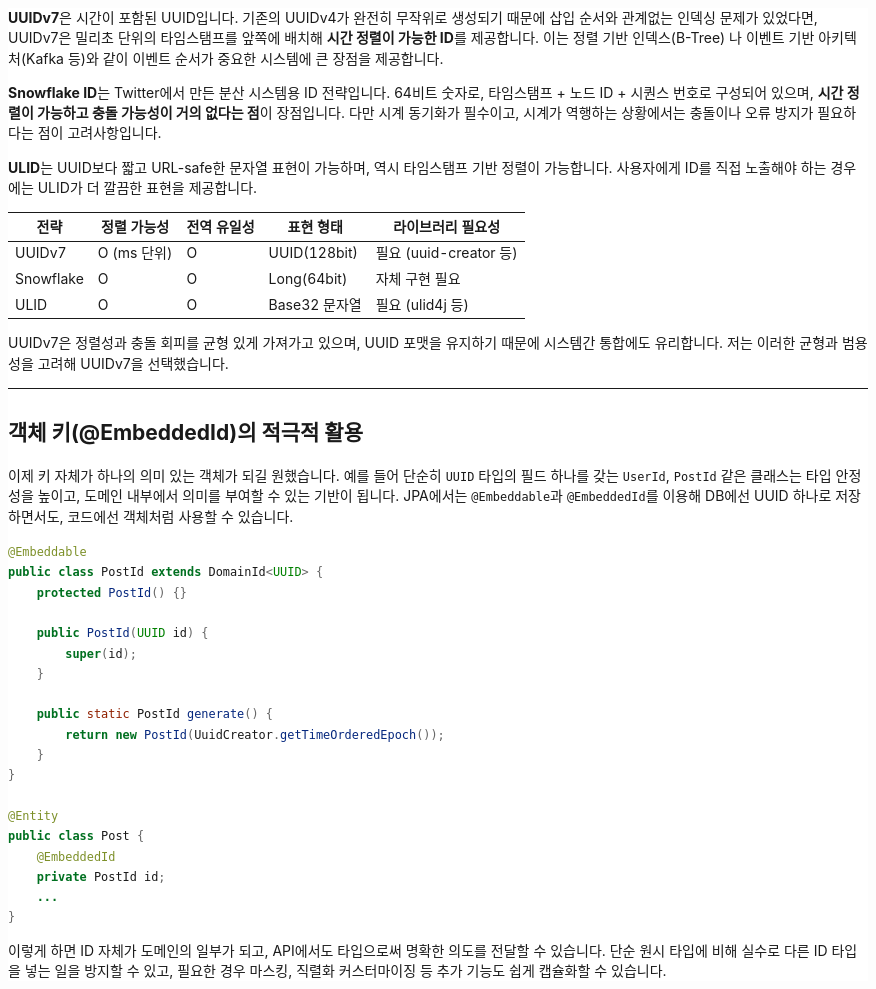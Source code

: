 **UUIDv7**은 시간이 포함된 UUID입니다. 기존의 UUIDv4가 완전히 무작위로 생성되기 때문에 삽입 순서와 관계없는 인덱싱 문제가 있었다면, UUIDv7은 밀리초 단위의 타임스탬프를 앞쪽에 배치해 **시간 정렬이 가능한 ID**를 제공합니다. 이는 정렬 기반 인덱스(B-Tree) 나 이벤트 기반 아키텍처(Kafka 등)와 같이 이벤트 순서가 중요한 시스템에 큰 장점을 제공합니다.

**Snowflake ID**는 Twitter에서 만든 분산 시스템용 ID 전략입니다. 64비트 숫자로, 타임스탬프 + 노드 ID + 시퀀스 번호로 구성되어 있으며, **시간 정렬이 가능하고 충돌 가능성이 거의 없다는 점**이 장점입니다. 다만 시계 동기화가 필수이고, 시계가 역행하는 상황에서는 충돌이나 오류 방지가 필요하다는 점이 고려사항입니다.

**ULID**는 UUID보다 짧고 URL-safe한 문자열 표현이 가능하며, 역시 타임스탬프 기반 정렬이 가능합니다. 사용자에게 ID를 직접 노출해야 하는 경우에는 ULID가 더 깔끔한 표현을 제공합니다.

| 전략        | 정렬 가능성    | 전역 유일성 | 표현 형태        | 라이브러리 필요성           |
| --------- | --------- | ------ | ------------ | ------------------- |
| UUIDv7    | O (ms 단위) | O      | UUID(128bit) | 필요 (uuid-creator 등) |
| Snowflake | O         | O      | Long(64bit)  | 자체 구현 필요            |
| ULID      | O         | O      | Base32 문자열   | 필요 (ulid4j 등)       |

UUIDv7은 정렬성과 충돌 회피를 균형 있게 가져가고 있으며, UUID 포맷을 유지하기 때문에 시스템간 통합에도 유리합니다. 저는 이러한 균형과 범용성을 고려해 UUIDv7을 선택했습니다.


---

## 객체 키(@EmbeddedId)의 적극적 활용

이제 키 자체가 하나의 의미 있는 객체가 되길 원했습니다. 예를 들어 단순히 `UUID` 타입의 필드 하나를 갖는 `UserId`, `PostId` 같은 클래스는 타입 안정성을 높이고, 도메인 내부에서 의미를 부여할 수 있는 기반이 됩니다. JPA에서는 `@Embeddable`과 `@EmbeddedId`를 이용해 DB에선 UUID 하나로 저장하면서도, 코드에선 객체처럼 사용할 수 있습니다.

```java
@Embeddable
public class PostId extends DomainId<UUID> {
    protected PostId() {}

    public PostId(UUID id) {
        super(id);
    }

    public static PostId generate() {
        return new PostId(UuidCreator.getTimeOrderedEpoch());
    }
}

@Entity
public class Post {
    @EmbeddedId
    private PostId id;
    ...
}
```


이렇게 하면 ID 자체가 도메인의 일부가 되고, API에서도 타입으로써 명확한 의도를 전달할 수 있습니다. 단순 원시 타입에 비해 실수로 다른 ID 타입을 넣는 일을 방지할 수 있고, 필요한 경우 마스킹, 직렬화 커스터마이징 등 추가 기능도 쉽게 캡슐화할 수 있습니다.
